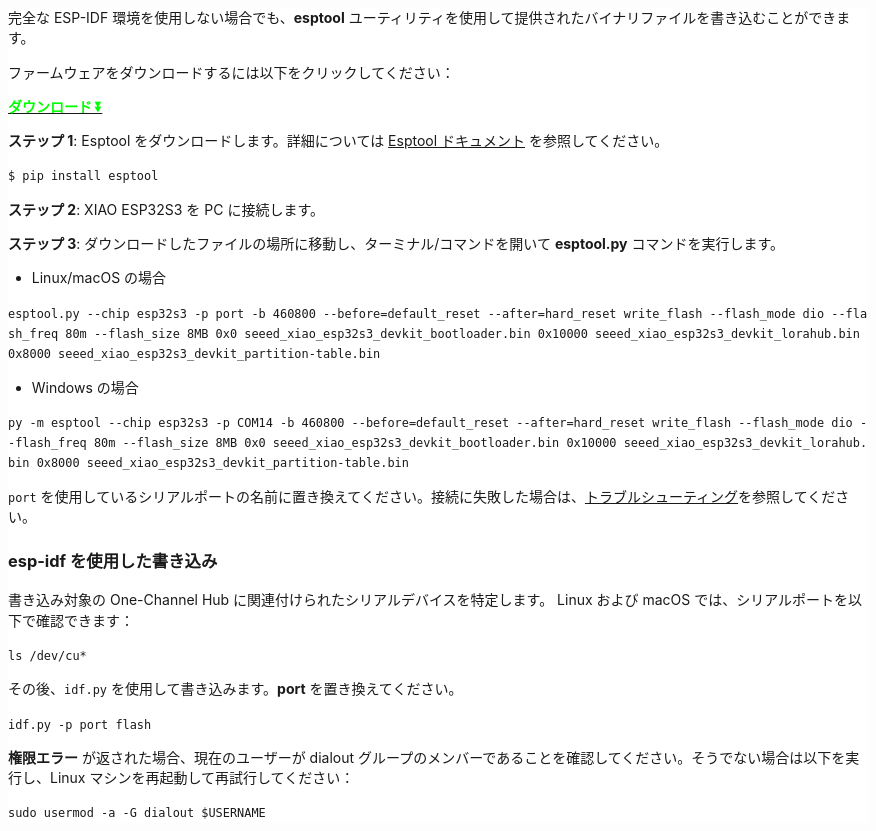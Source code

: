 完全な ESP-IDF 環境を使用しない場合でも、**esptool** ユーティリティを使用して提供されたバイナリファイルを書き込むことができます。

ファームウェアをダウンロードするには以下をクリックしてください：

<div class="get_one_now_container" style={{textAlign: 'center'}}>
    <a class="get_one_now_item" href="https://files.seeedstudio.com/wiki/XIAO_ESP32S3_for_Meshtastic_LoRa/seeed_xiao_esp32s3_one_chanel_hub_2024120201.zip" target="_blank" rel="noopener noreferrer"><strong><span><font color={'FFFFFF'} size={"4"}> ダウンロード ⏬ </font></span></strong></a>
</div>

**ステップ 1**: Esptool をダウンロードします。詳細については [Esptool ドキュメント](https://docs.espressif.com/projects/esptool/en/latest/esp32/) を参照してください。

```python
$ pip install esptool
```

**ステップ 2**: XIAO ESP32S3 を PC に接続します。

**ステップ 3**: ダウンロードしたファイルの場所に移動し、ターミナル/コマンドを開いて **esptool.py** コマンドを実行します。

- Linux/macOS の場合

```linux
esptool.py --chip esp32s3 -p port -b 460800 --before=default_reset --after=hard_reset write_flash --flash_mode dio --flash_freq 80m --flash_size 8MB 0x0 seeed_xiao_esp32s3_devkit_bootloader.bin 0x10000 seeed_xiao_esp32s3_devkit_lorahub.bin 0x8000 seeed_xiao_esp32s3_devkit_partition-table.bin
```

- Windows の場合

```linux
py -m esptool --chip esp32s3 -p COM14 -b 460800 --before=default_reset --after=hard_reset write_flash --flash_mode dio --flash_freq 80m --flash_size 8MB 0x0 seeed_xiao_esp32s3_devkit_bootloader.bin 0x10000 seeed_xiao_esp32s3_devkit_lorahub.bin 0x8000 seeed_xiao_esp32s3_devkit_partition-table.bin
```

`port` を使用しているシリアルポートの名前に置き換えてください。接続に失敗した場合は、[トラブルシューティング](https://docs.espressif.com/projects/esptool/en/latest/esp32/troubleshooting.html#troubleshooting)を参照してください。

### esp-idf を使用した書き込み

書き込み対象の One-Channel Hub に関連付けられたシリアルデバイスを特定します。
Linux および macOS では、シリアルポートを以下で確認できます：

```
ls /dev/cu*
```

その後、`idf.py` を使用して書き込みます。**port** を置き換えてください。

```
idf.py -p port flash
```

**権限エラー** が返された場合、現在のユーザーが dialout グループのメンバーであることを確認してください。そうでない場合は以下を実行し、Linux マシンを再起動して再試行してください：

```
sudo usermod -a -G dialout $USERNAME
```
